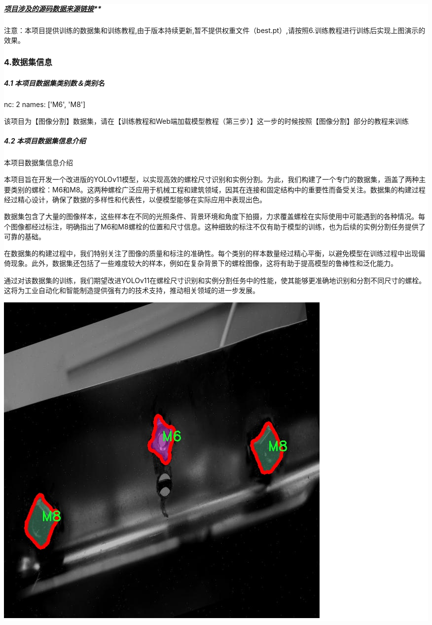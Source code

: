 ##### [项目涉及的源码数据来源链接](https://kdocs.cn/l/cszuIiCKVNis)**

注意：本项目提供训练的数据集和训练教程,由于版本持续更新,暂不提供权重文件（best.pt）,请按照6.训练教程进行训练后实现上图演示的效果。

### 4.数据集信息

##### 4.1 本项目数据集类别数＆类别名

nc: 2
names: ['M6', 'M8']



该项目为【图像分割】数据集，请在【训练教程和Web端加载模型教程（第三步）】这一步的时候按照【图像分割】部分的教程来训练

##### 4.2 本项目数据集信息介绍

本项目数据集信息介绍

本项目旨在开发一个改进版的YOLOv11模型，以实现高效的螺栓尺寸识别和实例分割。为此，我们构建了一个专门的数据集，涵盖了两种主要类别的螺栓：M6和M8。这两种螺栓广泛应用于机械工程和建筑领域，因其在连接和固定结构中的重要性而备受关注。数据集的构建过程经过精心设计，确保了数据的多样性和代表性，以便模型能够在实际应用中表现出色。

数据集包含了大量的图像样本，这些样本在不同的光照条件、背景环境和角度下拍摄，力求覆盖螺栓在实际使用中可能遇到的各种情况。每个图像都经过标注，明确指出了M6和M8螺栓的位置和尺寸信息。这种细致的标注不仅有助于模型的训练，也为后续的实例分割任务提供了可靠的基础。

在数据集的构建过程中，我们特别关注了图像的质量和标注的准确性。每个类别的样本数量经过精心平衡，以避免模型在训练过程中出现偏倚现象。此外，数据集还包括了一些难度较大的样本，例如在复杂背景下的螺栓图像，这将有助于提高模型的鲁棒性和泛化能力。

通过对该数据集的训练，我们期望改进YOLOv11在螺栓尺寸识别和实例分割任务中的性能，使其能够更准确地识别和分割不同尺寸的螺栓。这将为工业自动化和智能制造提供强有力的技术支持，推动相关领域的进一步发展。

![4.png](4.png)
